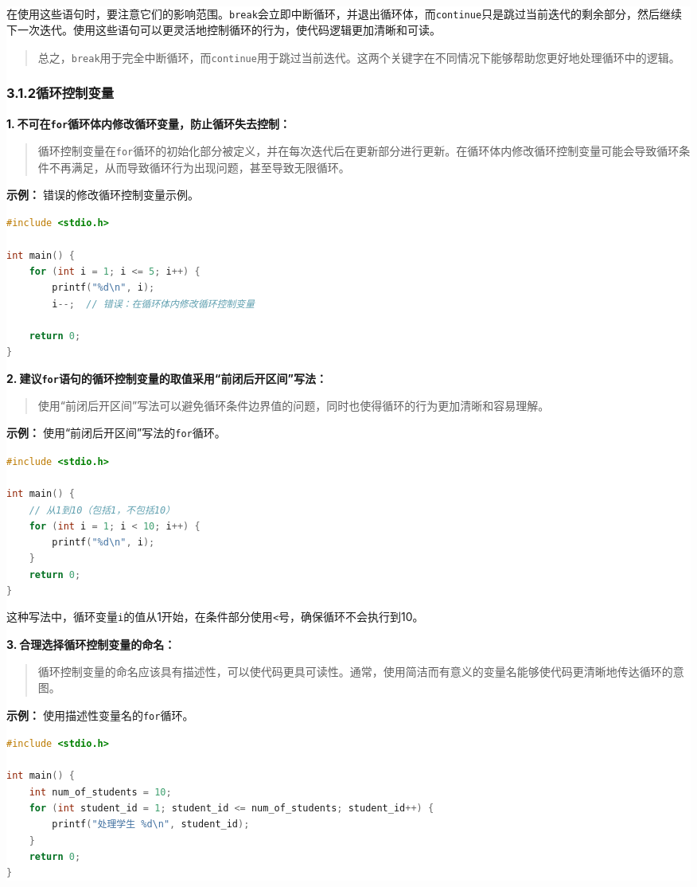 在使用这些语句时，要注意它们的影响范围。`break`会立即中断循环，并退出循环体，而`continue`只是跳过当前迭代的剩余部分，然后继续下一次迭代。使用这些语句可以更灵活地控制循环的行为，使代码逻辑更加清晰和可读。

> 总之，`break`用于完全中断循环，而`continue`用于跳过当前迭代。这两个关键字在不同情况下能够帮助您更好地处理循环中的逻辑。

### 3.1.2循环控制变量

**1. 不可在`for`循环体内修改循环变量，防止循环失去控制：**

> 循环控制变量在`for`循环的初始化部分被定义，并在每次迭代后在更新部分进行更新。在循环体内修改循环控制变量可能会导致循环条件不再满足，从而导致循环行为出现问题，甚至导致无限循环。

**示例：** 错误的修改循环控制变量示例。

```c
#include <stdio.h>

int main() {
    for (int i = 1; i <= 5; i++) {
        printf("%d\n", i);
        i--;  // 错误：在循环体内修改循环控制变量
    
    return 0;
}
```

**2. 建议`for`语句的循环控制变量的取值采用“前闭后开区间”写法：**

> 使用“前闭后开区间”写法可以避免循环条件边界值的问题，同时也使得循环的行为更加清晰和容易理解。

**示例：** 使用“前闭后开区间”写法的`for`循环。

```c
#include <stdio.h>

int main() {
    // 从1到10（包括1，不包括10）
    for (int i = 1; i < 10; i++) {
        printf("%d\n", i);
    }
    return 0;
}
```

这种写法中，循环变量`i`的值从1开始，在条件部分使用`<`号，确保循环不会执行到10。

**3. 合理选择循环控制变量的命名：**

> 循环控制变量的命名应该具有描述性，可以使代码更具可读性。通常，使用简洁而有意义的变量名能够使代码更清晰地传达循环的意图。

**示例：** 使用描述性变量名的`for`循环。

```c
#include <stdio.h>

int main() {
    int num_of_students = 10;
    for (int student_id = 1; student_id <= num_of_students; student_id++) {
        printf("处理学生 %d\n", student_id);
    }
    return 0;
}
```
